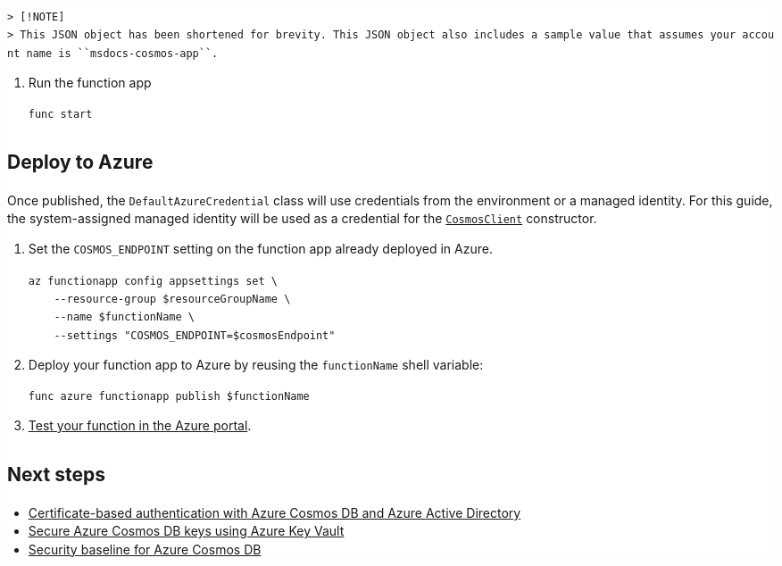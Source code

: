     > [!NOTE]
    > This JSON object has been shortened for brevity. This JSON object also includes a sample value that assumes your account name is ``msdocs-cosmos-app``.

1. Run the function app

    ```azurecli
    func start
    ```

## Deploy to Azure

Once published, the ``DefaultAzureCredential`` class will use credentials from the environment or a managed identity. For this guide, the system-assigned managed identity will be used as a credential for the [``CosmosClient``](/dotnet/api/microsoft.azure.cosmos.cosmosclient) constructor.

1. Set the ``COSMOS_ENDPOINT`` setting on the function app already deployed in Azure.

    ```azurecli-interactive
    az functionapp config appsettings set \
        --resource-group $resourceGroupName \
        --name $functionName \
        --settings "COSMOS_ENDPOINT=$cosmosEndpoint"
    ```

1. Deploy your function app to Azure by reusing the ``functionName`` shell variable:

    ```azurecli-interactive
    func azure functionapp publish $functionName
    ```

1. [Test your function in the Azure portal](../azure-functions/functions-create-function-app-portal.md#test-the-function).

## Next steps

- [Certificate-based authentication with Azure Cosmos DB and Azure Active Directory](certificate-based-authentication.md)
- [Secure Azure Cosmos DB keys using Azure Key Vault](access-secrets-from-keyvault.md)
- [Security baseline for Azure Cosmos DB](security-baseline.md)

